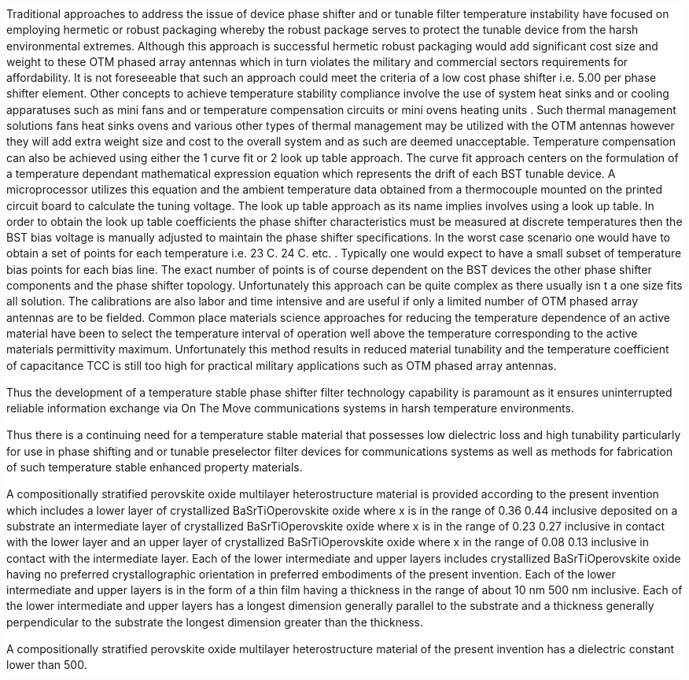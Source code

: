 Traditional approaches to address the issue of device phase shifter and or tunable filter temperature instability have focused on employing hermetic or robust packaging whereby the robust package serves to protect the tunable device from the harsh environmental extremes. Although this approach is successful hermetic robust packaging would add significant cost size and weight to these OTM phased array antennas which in turn violates the military and commercial sectors requirements for affordability. It is not foreseeable that such an approach could meet the criteria of a low cost phase shifter i.e. 5.00 per phase shifter element. Other concepts to achieve temperature stability compliance involve the use of system heat sinks and or cooling apparatuses such as mini fans and or temperature compensation circuits or mini ovens heating units . Such thermal management solutions fans heat sinks ovens and various other types of thermal management may be utilized with the OTM antennas however they will add extra weight size and cost to the overall system and as such are deemed unacceptable. Temperature compensation can also be achieved using either the 1 curve fit or 2 look up table approach. The curve fit approach centers on the formulation of a temperature dependant mathematical expression equation which represents the drift of each BST tunable device. A microprocessor utilizes this equation and the ambient temperature data obtained from a thermocouple mounted on the printed circuit board to calculate the tuning voltage. The look up table approach as its name implies involves using a look up table. In order to obtain the look up table coefficients the phase shifter characteristics must be measured at discrete temperatures then the BST bias voltage is manually adjusted to maintain the phase shifter specifications. In the worst case scenario one would have to obtain a set of points for each temperature i.e. 23 C. 24 C. etc. . Typically one would expect to have a small subset of temperature bias points for each bias line. The exact number of points is of course dependent on the BST devices the other phase shifter components and the phase shifter topology. Unfortunately this approach can be quite complex as there usually isn t a one size fits all solution. The calibrations are also labor and time intensive and are useful if only a limited number of OTM phased array antennas are to be fielded. Common place materials science approaches for reducing the temperature dependence of an active material have been to select the temperature interval of operation well above the temperature corresponding to the active materials permittivity maximum. Unfortunately this method results in reduced material tunability and the temperature coefficient of capacitance TCC is still too high for practical military applications such as OTM phased array antennas.

Thus the development of a temperature stable phase shifter filter technology capability is paramount as it ensures uninterrupted reliable information exchange via On The Move communications systems in harsh temperature environments.

Thus there is a continuing need for a temperature stable material that possesses low dielectric loss and high tunability particularly for use in phase shifting and or tunable preselector filter devices for communications systems as well as methods for fabrication of such temperature stable enhanced property materials.

A compositionally stratified perovskite oxide multilayer heterostructure material is provided according to the present invention which includes a lower layer of crystallized BaSrTiOperovskite oxide where x is in the range of 0.36 0.44 inclusive deposited on a substrate an intermediate layer of crystallized BaSrTiOperovskite oxide where x is in the range of 0.23 0.27 inclusive in contact with the lower layer and an upper layer of crystallized BaSrTiOperovskite oxide where x in the range of 0.08 0.13 inclusive in contact with the intermediate layer. Each of the lower intermediate and upper layers includes crystallized BaSrTiOperovskite oxide having no preferred crystallographic orientation in preferred embodiments of the present invention. Each of the lower intermediate and upper layers is in the form of a thin film having a thickness in the range of about 10 nm 500 nm inclusive. Each of the lower intermediate and upper layers has a longest dimension generally parallel to the substrate and a thickness generally perpendicular to the substrate the longest dimension greater than the thickness.

A compositionally stratified perovskite oxide multilayer heterostructure material of the present invention has a dielectric constant lower than 500.
